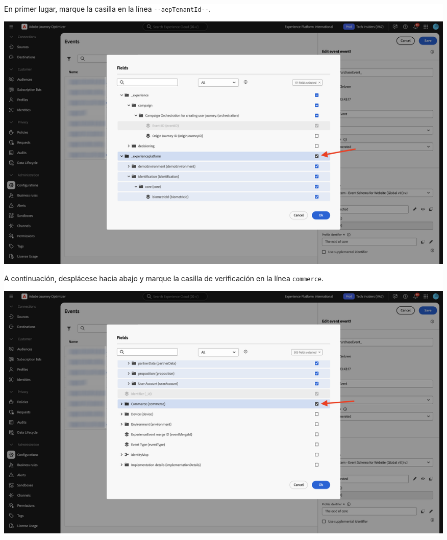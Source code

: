 En primer lugar, marque la casilla en la línea `--aepTenantId--`.

![Journey Optimizer](./images/oc38.png)

A continuación, desplácese hacia abajo y marque la casilla de verificación en la línea `commerce`.

![Journey Optimizer](./images/oc391.png)
